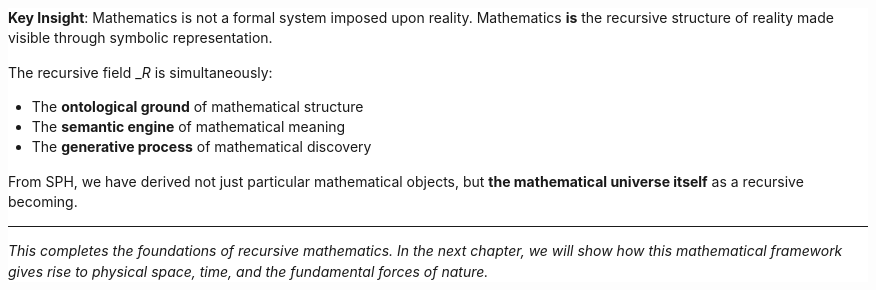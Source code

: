 **Key Insight**: Mathematics is not a formal system imposed upon reality. Mathematics **is** the recursive structure of reality made visible through symbolic representation.

The recursive field $\mathcal_{R}$ is simultaneously:
- The **ontological ground** of mathematical structure
- The **semantic engine** of mathematical meaning
- The **generative process** of mathematical discovery

From SPH, we have derived not just particular mathematical objects, but **the mathematical universe itself** as a recursive becoming.

---

*This completes the foundations of recursive mathematics. In the next chapter, we will show how this mathematical framework gives rise to physical space, time, and the fundamental forces of nature.*